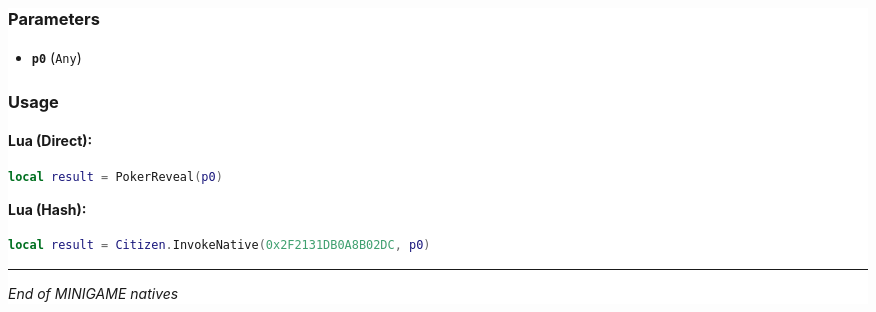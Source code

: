 ### Parameters

- **`p0`** (`Any`)

### Usage

**Lua (Direct):**
```lua
local result = PokerReveal(p0)
```

**Lua (Hash):**
```lua
local result = Citizen.InvokeNative(0x2F2131DB0A8B02DC, p0)
```


---

*End of MINIGAME natives*
